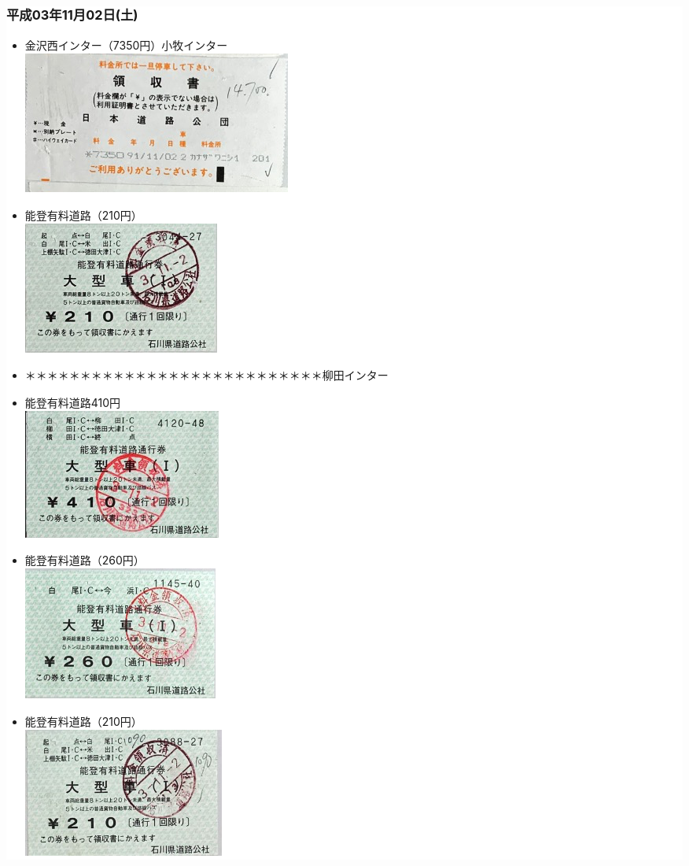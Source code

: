 ### 平成03年11月02日(土)

- 金沢西インター（7350円）小牧インター  
![](2023-06-05-17-51-09.png)

- 能登有料道路（210円）  
![](2023-06-05-17-53-50.png)

- ＊＊＊＊＊＊＊＊＊＊＊＊＊＊＊＊＊＊＊＊＊＊＊＊＊＊＊柳田インター  
- 能登有料道路410円  
![](2023-06-05-17-54-47.png)

- 能登有料道路（260円）  
![](2023-06-05-17-55-04.png)

- 能登有料道路（210円）  
![](2023-06-05-17-55-51.png)
